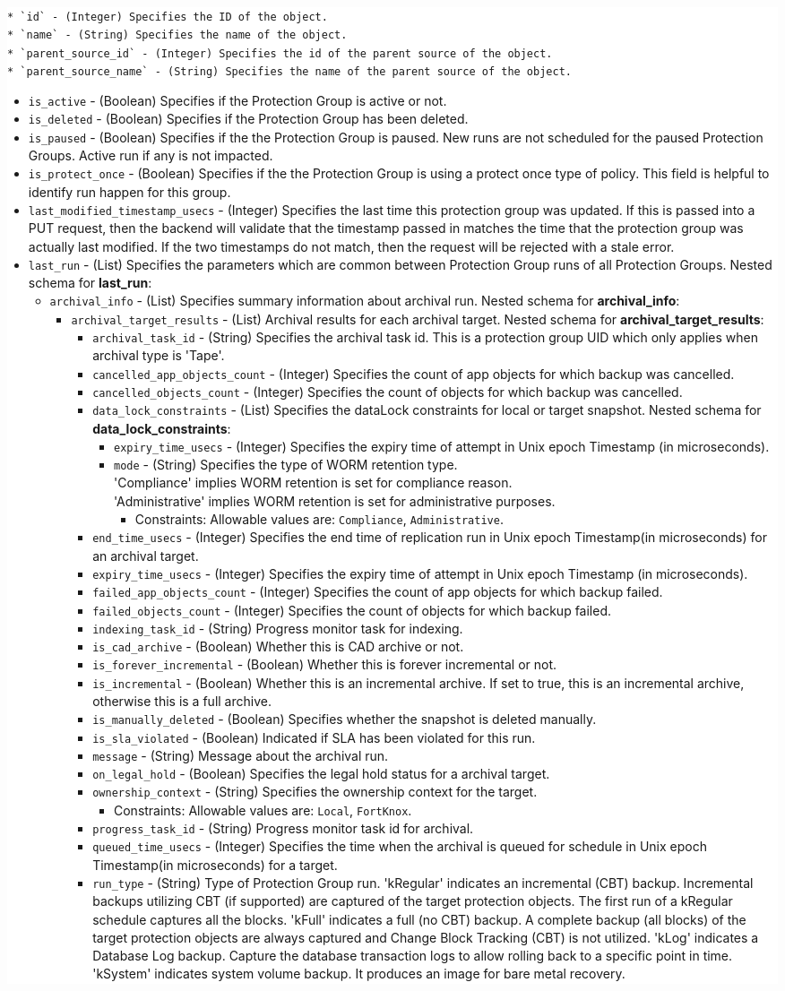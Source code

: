 	* `id` - (Integer) Specifies the ID of the object.
	* `name` - (String) Specifies the name of the object.
	* `parent_source_id` - (Integer) Specifies the id of the parent source of the object.
	* `parent_source_name` - (String) Specifies the name of the parent source of the object.
* `is_active` - (Boolean) Specifies if the Protection Group is active or not.
* `is_deleted` - (Boolean) Specifies if the Protection Group has been deleted.
* `is_paused` - (Boolean) Specifies if the the Protection Group is paused. New runs are not scheduled for the paused Protection Groups. Active run if any is not impacted.
* `is_protect_once` - (Boolean) Specifies if the the Protection Group is using a protect once type of policy. This field is helpful to identify run happen for this group.
* `last_modified_timestamp_usecs` - (Integer) Specifies the last time this protection group was updated. If this is passed into a PUT request, then the backend will validate that the timestamp passed in matches the time that the protection group was actually last modified. If the two timestamps do not match, then the request will be rejected with a stale error.
* `last_run` - (List) Specifies the parameters which are common between Protection Group runs of all Protection Groups.
Nested schema for **last_run**:
	* `archival_info` - (List) Specifies summary information about archival run.
	Nested schema for **archival_info**:
		* `archival_target_results` - (List) Archival results for each archival target.
		Nested schema for **archival_target_results**:
			* `archival_task_id` - (String) Specifies the archival task id. This is a protection group UID which only applies when archival type is 'Tape'.
			* `cancelled_app_objects_count` - (Integer) Specifies the count of app objects for which backup was cancelled.
			* `cancelled_objects_count` - (Integer) Specifies the count of objects for which backup was cancelled.
			* `data_lock_constraints` - (List) Specifies the dataLock constraints for local or target snapshot.
			Nested schema for **data_lock_constraints**:
				* `expiry_time_usecs` - (Integer) Specifies the expiry time of attempt in Unix epoch Timestamp (in microseconds).
				* `mode` - (String) Specifies the type of WORM retention type. <br>'Compliance' implies WORM retention is set for compliance reason. <br>'Administrative' implies WORM retention is set for administrative purposes.
				  * Constraints: Allowable values are: `Compliance`, `Administrative`.
			* `end_time_usecs` - (Integer) Specifies the end time of replication run in Unix epoch Timestamp(in microseconds) for an archival target.
			* `expiry_time_usecs` - (Integer) Specifies the expiry time of attempt in Unix epoch Timestamp (in microseconds).
			* `failed_app_objects_count` - (Integer) Specifies the count of app objects for which backup failed.
			* `failed_objects_count` - (Integer) Specifies the count of objects for which backup failed.
			* `indexing_task_id` - (String) Progress monitor task for indexing.
			* `is_cad_archive` - (Boolean) Whether this is CAD archive or not.
			* `is_forever_incremental` - (Boolean) Whether this is forever incremental or not.
			* `is_incremental` - (Boolean) Whether this is an incremental archive. If set to true, this is an incremental archive, otherwise this is a full archive.
			* `is_manually_deleted` - (Boolean) Specifies whether the snapshot is deleted manually.
			* `is_sla_violated` - (Boolean) Indicated if SLA has been violated for this run.
			* `message` - (String) Message about the archival run.
			* `on_legal_hold` - (Boolean) Specifies the legal hold status for a archival target.
			* `ownership_context` - (String) Specifies the ownership context for the target.
			  * Constraints: Allowable values are: `Local`, `FortKnox`.
			* `progress_task_id` - (String) Progress monitor task id for archival.
			* `queued_time_usecs` - (Integer) Specifies the time when the archival is queued for schedule in Unix epoch Timestamp(in microseconds) for a target.
			* `run_type` - (String) Type of Protection Group run. 'kRegular' indicates an incremental (CBT) backup. Incremental backups utilizing CBT (if supported) are captured of the target protection objects. The first run of a kRegular schedule captures all the blocks. 'kFull' indicates a full (no CBT) backup. A complete backup (all blocks) of the target protection objects are always captured and Change Block Tracking (CBT) is not utilized. 'kLog' indicates a Database Log backup. Capture the database transaction logs to allow rolling back to a specific point in time. 'kSystem' indicates system volume backup. It produces an image for bare metal recovery.